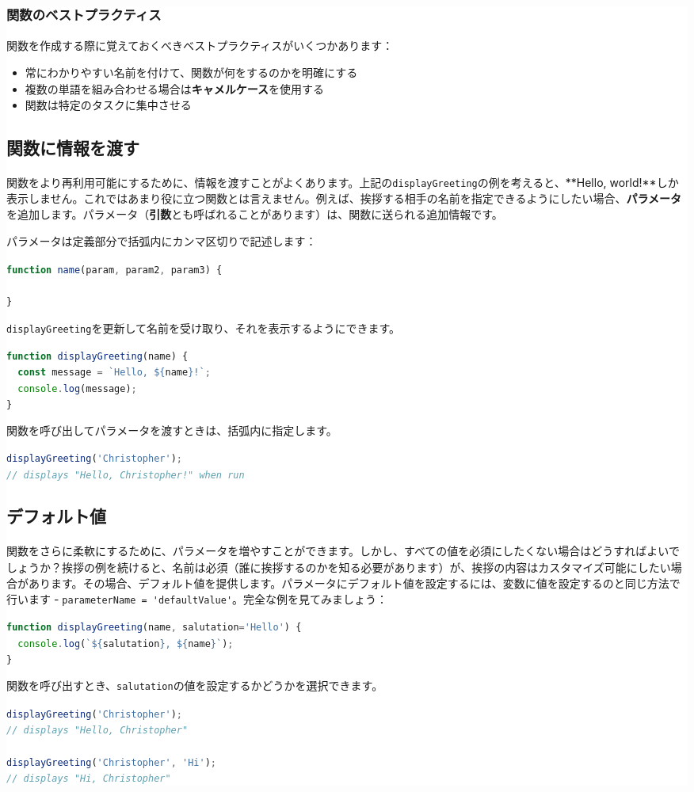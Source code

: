 ### 関数のベストプラクティス

関数を作成する際に覚えておくべきベストプラクティスがいくつかあります：

- 常にわかりやすい名前を付けて、関数が何をするのかを明確にする
- 複数の単語を組み合わせる場合は**キャメルケース**を使用する
- 関数は特定のタスクに集中させる

## 関数に情報を渡す

関数をより再利用可能にするために、情報を渡すことがよくあります。上記の`displayGreeting`の例を考えると、**Hello, world!**しか表示しません。これではあまり役に立つ関数とは言えません。例えば、挨拶する相手の名前を指定できるようにしたい場合、**パラメータ**を追加します。パラメータ（**引数**とも呼ばれることがあります）は、関数に送られる追加情報です。

パラメータは定義部分で括弧内にカンマ区切りで記述します：

```javascript
function name(param, param2, param3) {

}
```

`displayGreeting`を更新して名前を受け取り、それを表示するようにできます。

```javascript
function displayGreeting(name) {
  const message = `Hello, ${name}!`;
  console.log(message);
}
```

関数を呼び出してパラメータを渡すときは、括弧内に指定します。

```javascript
displayGreeting('Christopher');
// displays "Hello, Christopher!" when run
```

## デフォルト値

関数をさらに柔軟にするために、パラメータを増やすことができます。しかし、すべての値を必須にしたくない場合はどうすればよいでしょうか？挨拶の例を続けると、名前は必須（誰に挨拶するのかを知る必要があります）が、挨拶の内容はカスタマイズ可能にしたい場合があります。その場合、デフォルト値を提供します。パラメータにデフォルト値を設定するには、変数に値を設定するのと同じ方法で行います - `parameterName = 'defaultValue'`。完全な例を見てみましょう：

```javascript
function displayGreeting(name, salutation='Hello') {
  console.log(`${salutation}, ${name}`);
}
```

関数を呼び出すとき、`salutation`の値を設定するかどうかを選択できます。

```javascript
displayGreeting('Christopher');
// displays "Hello, Christopher"

displayGreeting('Christopher', 'Hi');
// displays "Hi, Christopher"
```
